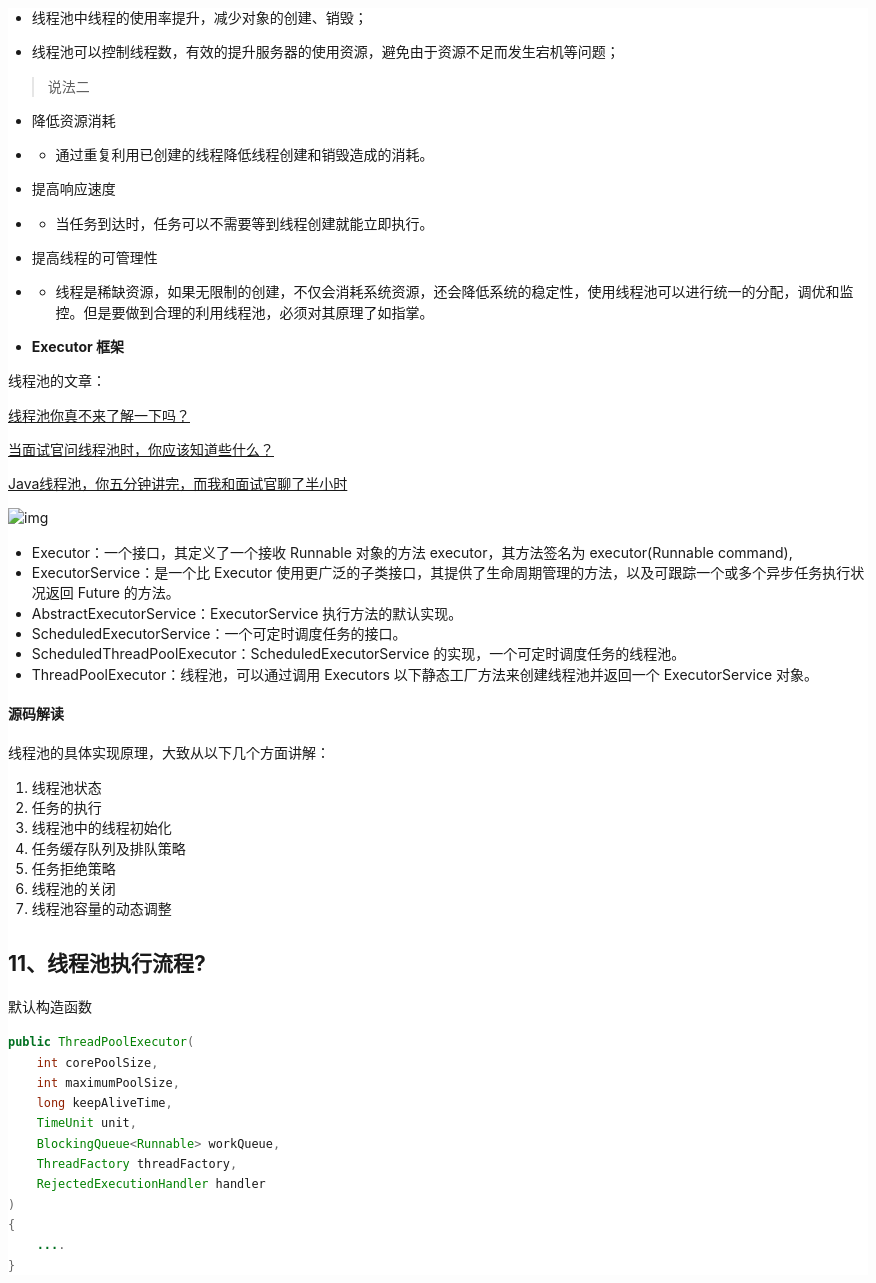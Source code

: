 - 线程池中线程的使用率提升，减少对象的创建、销毁；

- 线程池可以控制线程数，有效的提升服务器的使用资源，避免由于资源不足而发生宕机等问题；

> 说法二

- 降低资源消耗

- - 通过重复利用已创建的线程降低线程创建和销毁造成的消耗。

- 提高响应速度

- - 当任务到达时，任务可以不需要等到线程创建就能立即执行。

- 提高线程的可管理性

- - 线程是稀缺资源，如果无限制的创建，不仅会消耗系统资源，还会降低系统的稳定性，使用线程池可以进行统一的分配，调优和监控。但是要做到合理的利用线程池，必须对其原理了如指掌。

- **Executor 框架**

线程池的文章：

[线程池你真不来了解一下吗？](https://zhuanlan.zhihu.com/p/36475103)

[当面试官问线程池时，你应该知道些什么？](https://zhuanlan.zhihu.com/p/62132884)

[Java线程池，你五分钟讲完，而我和面试官聊了半小时](https://zhuanlan.zhihu.com/p/132748927)



![img](https://pic3.zhimg.com/80/v2-1ed8f2a5a379323b7892feca37d504aa_720w.jpg)

- Executor：一个接口，其定义了一个接收 Runnable 对象的方法 executor，其方法签名为 executor(Runnable command),
- ExecutorService：是一个比 Executor 使用更广泛的子类接口，其提供了生命周期管理的方法，以及可跟踪一个或多个异步任务执行状况返回 Future 的方法。
- AbstractExecutorService：ExecutorService 执行方法的默认实现。
- ScheduledExecutorService：一个可定时调度任务的接口。
- ScheduledThreadPoolExecutor：ScheduledExecutorService 的实现，一个可定时调度任务的线程池。
- ThreadPoolExecutor：线程池，可以通过调用 Executors 以下静态工厂方法来创建线程池并返回一个 ExecutorService 对象。

#### 源码解读

线程池的具体实现原理，大致从以下几个方面讲解：

1. 线程池状态
2. 任务的执行
3. 线程池中的线程初始化
4. 任务缓存队列及排队策略
5. 任务拒绝策略
6. 线程池的关闭
7. 线程池容量的动态调整



## 11、线程池执行流程?

默认构造函数

```java
public ThreadPoolExecutor(
    int corePoolSize,
    int maximumPoolSize,
    long keepAliveTime,
    TimeUnit unit,
    BlockingQueue<Runnable> workQueue,
    ThreadFactory threadFactory,
    RejectedExecutionHandler handler
) 
{
    ....
}
```
